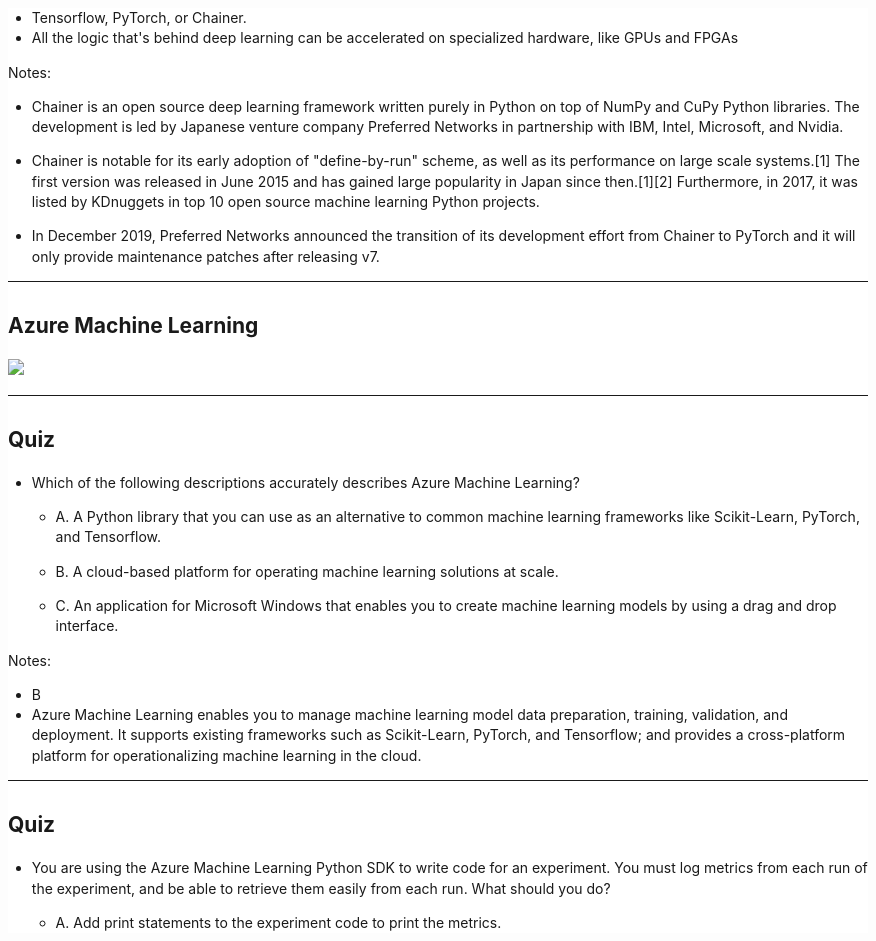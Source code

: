 
* Tensorflow, PyTorch, or Chainer. 
* All the logic that's behind deep learning can be accelerated on specialized hardware, like GPUs and FPGAs

Notes:

* Chainer is an open source deep learning framework written purely in Python on top of NumPy and CuPy Python libraries. The development is led by Japanese venture company Preferred Networks in partnership with IBM, Intel, Microsoft, and Nvidia.

* Chainer is notable for its early adoption of "define-by-run" scheme, as well as its performance on large scale systems.[1] The first version was released in June 2015 and has gained large popularity in Japan since then.[1][2] Furthermore, in 2017, it was listed by KDnuggets in top 10 open source machine learning Python projects.

* In December 2019, Preferred Networks announced the transition of its development effort from Chainer to PyTorch and it will only provide maintenance patches after releasing v7.

---

## Azure Machine Learning

![](../artwork/10-ai-05.png)

---

## Quiz

* Which of the following descriptions accurately describes Azure Machine Learning?

    * A. A Python library that you can use as an alternative to common machine learning frameworks like Scikit-Learn, PyTorch, and Tensorflow.

    * B. A cloud-based platform for operating machine learning solutions at scale.

    * C. An application for Microsoft Windows that enables you to create machine learning models by using a drag and drop interface.
    
Notes: 

* B
* Azure Machine Learning enables you to manage machine learning model data preparation, training, validation, and deployment. It supports existing frameworks such as Scikit-Learn, PyTorch, and Tensorflow; and provides a cross-platform platform for operationalizing machine learning in the cloud.

---    

## Quiz

* You are using the Azure Machine Learning Python SDK to write code for an experiment. You must log metrics from each run of the experiment, and be able to retrieve them easily from each run. What should you do?

    * A. Add print statements to the experiment code to print the metrics.
